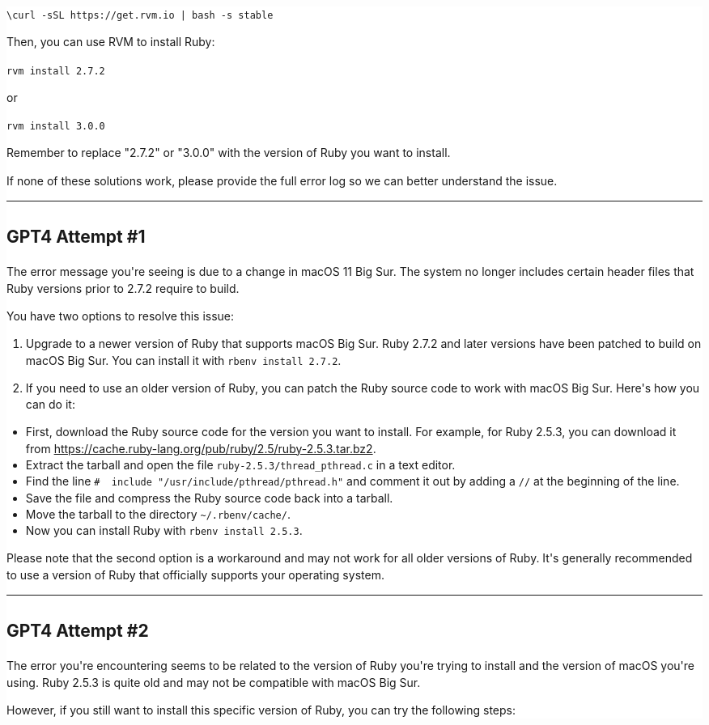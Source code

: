    ```
   \curl -sSL https://get.rvm.io | bash -s stable
   ```

   Then, you can use RVM to install Ruby:

   ```
   rvm install 2.7.2
   ```

   or 

   ```
   rvm install 3.0.0
   ```

Remember to replace "2.7.2" or "3.0.0" with the version of Ruby you want to install. 

If none of these solutions work, please provide the full error log so we can better understand the issue.

--------

## GPT4 Attempt \#1

The error message you're seeing is due to a change in macOS 11 Big Sur. The system no longer includes certain header files that Ruby versions prior to 2.7.2 require to build.

You have two options to resolve this issue:

1. Upgrade to a newer version of Ruby that supports macOS Big Sur. Ruby 2.7.2 and later versions have been patched to build on macOS Big Sur. You can install it with `rbenv install 2.7.2`.

2. If you need to use an older version of Ruby, you can patch the Ruby source code to work with macOS Big Sur. Here's how you can do it:

- First, download the Ruby source code for the version you want to install. For example, for Ruby 2.5.3, you can download it from https://cache.ruby-lang.org/pub/ruby/2.5/ruby-2.5.3.tar.bz2.
- Extract the tarball and open the file `ruby-2.5.3/thread_pthread.c` in a text editor.
- Find the line `#  include "/usr/include/pthread/pthread.h"` and comment it out by adding a `//` at the beginning of the line.
- Save the file and compress the Ruby source code back into a tarball.
- Move the tarball to the directory `~/.rbenv/cache/`.
- Now you can install Ruby with `rbenv install 2.5.3`.

Please note that the second option is a workaround and may not work for all older versions of Ruby. It's generally recommended to use a version of Ruby that officially supports your operating system.

--------

## GPT4 Attempt \#2

The error you're encountering seems to be related to the version of Ruby you're trying to install and the version of macOS you're using. Ruby 2.5.3 is quite old and may not be compatible with macOS Big Sur. 

However, if you still want to install this specific version of Ruby, you can try the following steps:
